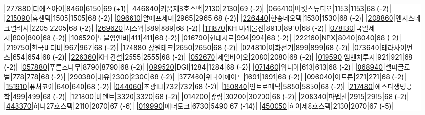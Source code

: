 |[277880](https://finance.daum.net/quotes/A277880)|티에스아이|8460|6150|69 (+1)|
|[446840](https://finance.daum.net/quotes/A446840)|키움제8호스팩|2130|2130|69 (-2)|
|[066410](https://finance.daum.net/quotes/A066410)|버킷스튜디오|1153|1153|68 (-2)|
|[215090](https://finance.daum.net/quotes/A215090)|휴센텍|1505|1505|68 (-2)|
|[096610](https://finance.daum.net/quotes/A096610)|알에프세미|2965|2965|68 (-2)|
|[226440](https://finance.daum.net/quotes/A226440)|한송네오텍|1530|1530|68 (-2)|
|[208860](https://finance.daum.net/quotes/A208860)|엔지스테크널러지|2205|2205|68 (-2)|
|[269620](https://finance.daum.net/quotes/A269620)|시스웍|889|889|68 (-2)|
|[111870](https://finance.daum.net/quotes/A111870)|KH 미래물산|8910|8910|68 (-2)|
|[078130](https://finance.daum.net/quotes/A078130)|국일제지|800|800|68 (-2)|
|[106520](https://finance.daum.net/quotes/A106520)|노블엠앤비|411|411|68 (-2)|
|[016790](https://finance.daum.net/quotes/A016790)|현대사료|994|994|68 (-2)|
|[222160](https://finance.daum.net/quotes/A222160)|NPX|8040|8040|68 (-2)|
|[219750](https://finance.daum.net/quotes/A219750)|한국비티비|967|967|68 (-2)|
|[174880](https://finance.daum.net/quotes/A174880)|장원테크|2650|2650|68 (-2)|
|[024810](https://finance.daum.net/quotes/A024810)|이화전기|899|899|68 (-2)|
|[073640](https://finance.daum.net/quotes/A073640)|테라사이언스|654|654|68 (-2)|
|[226360](https://finance.daum.net/quotes/A226360)|KH 건설|2555|2555|68 (-2)|
|[052670](https://finance.daum.net/quotes/A052670)|제일바이오|2080|2080|68 (-2)|
|[019590](https://finance.daum.net/quotes/A019590)|엠벤처투자|921|921|68 (-2)|
|[057880](https://finance.daum.net/quotes/A057880)|푸른소나무|8790|8790|68 (-2)|
|[099520](https://finance.daum.net/quotes/A099520)|DGI|1284|1284|68 (-2)|
|[071460](https://finance.daum.net/quotes/A071460)|위니아|613|613|68 (-2)|
|[068940](https://finance.daum.net/quotes/A068940)|셀피글로벌|778|778|68 (-2)|
|[290380](https://finance.daum.net/quotes/A290380)|대유|2300|2300|68 (-2)|
|[377460](https://finance.daum.net/quotes/A377460)|위니아에이드|1691|1691|68 (-2)|
|[096040](https://finance.daum.net/quotes/A096040)|이트론|271|271|68 (-2)|
|[151910](https://finance.daum.net/quotes/A151910)|퓨처코어|640|640|68 (-2)|
|[044060](https://finance.daum.net/quotes/A044060)|조광ILI|732|732|68 (-2)|
|[150840](https://finance.daum.net/quotes/A150840)|인트로메딕|5850|5850|68 (-2)|
|[217480](https://finance.daum.net/quotes/A217480)|에스디생명공학|499|499|68 (-2)|
|[121800](https://finance.daum.net/quotes/A121800)|비덴트|3320|3320|68 (-2)|
|[014200](https://finance.daum.net/quotes/A014200)|광림|30200|30200|68 (-2)|
|[208340](https://finance.daum.net/quotes/A208340)|파멥신|2915|2915|68 (-2)|
|[448370](https://finance.daum.net/quotes/A448370)|하나27호스팩|2110|2070|67 (-6)|
|[019990](https://finance.daum.net/quotes/A019990)|에너토크|6730|5490|67 (-14)|
|[450050](https://finance.daum.net/quotes/A450050)|하이제8호스팩|2130|2070|67 (-5)|